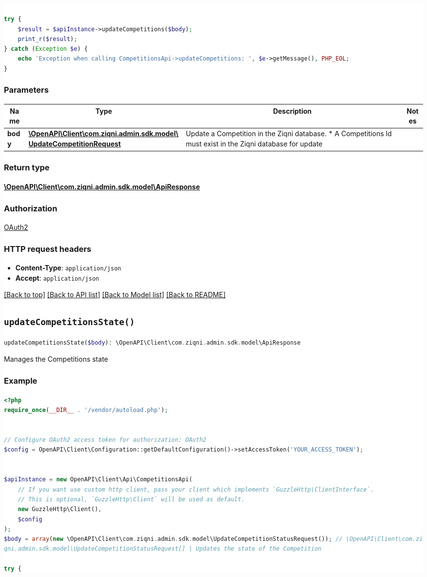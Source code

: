 ```php

try {
    $result = $apiInstance->updateCompetitions($body);
    print_r($result);
} catch (Exception $e) {
    echo 'Exception when calling CompetitionsApi->updateCompetitions: ', $e->getMessage(), PHP_EOL;
}
```

### Parameters

| Name | Type | Description  | Notes |
| ------------- | ------------- | ------------- | ------------- |
| **body** | [**\OpenAPI\Client\com.ziqni.admin.sdk.model\UpdateCompetitionRequest**](../Model/UpdateCompetitionRequest.md)| Update a Competition in the Ziqni database. * A Competitions Id must exist in the Ziqni database for update | |

### Return type

[**\OpenAPI\Client\com.ziqni.admin.sdk.model\ApiResponse**](../Model/ApiResponse.md)

### Authorization

[OAuth2](../../README.md#OAuth2)

### HTTP request headers

- **Content-Type**: `application/json`
- **Accept**: `application/json`

[[Back to top]](#) [[Back to API list]](../../README.md#endpoints)
[[Back to Model list]](../../README.md#models)
[[Back to README]](../../README.md)

## `updateCompetitionsState()`

```php
updateCompetitionsState($body): \OpenAPI\Client\com.ziqni.admin.sdk.model\ApiResponse
```



Manages the Competitions state

### Example

```php
<?php
require_once(__DIR__ . '/vendor/autoload.php');


// Configure OAuth2 access token for authorization: OAuth2
$config = OpenAPI\Client\Configuration::getDefaultConfiguration()->setAccessToken('YOUR_ACCESS_TOKEN');


$apiInstance = new OpenAPI\Client\Api\CompetitionsApi(
    // If you want use custom http client, pass your client which implements `GuzzleHttp\ClientInterface`.
    // This is optional, `GuzzleHttp\Client` will be used as default.
    new GuzzleHttp\Client(),
    $config
);
$body = array(new \OpenAPI\Client\com.ziqni.admin.sdk.model\UpdateCompetitionStatusRequest()); // \OpenAPI\Client\com.ziqni.admin.sdk.model\UpdateCompetitionStatusRequest[] | Updates the state of the Competition

try {
```